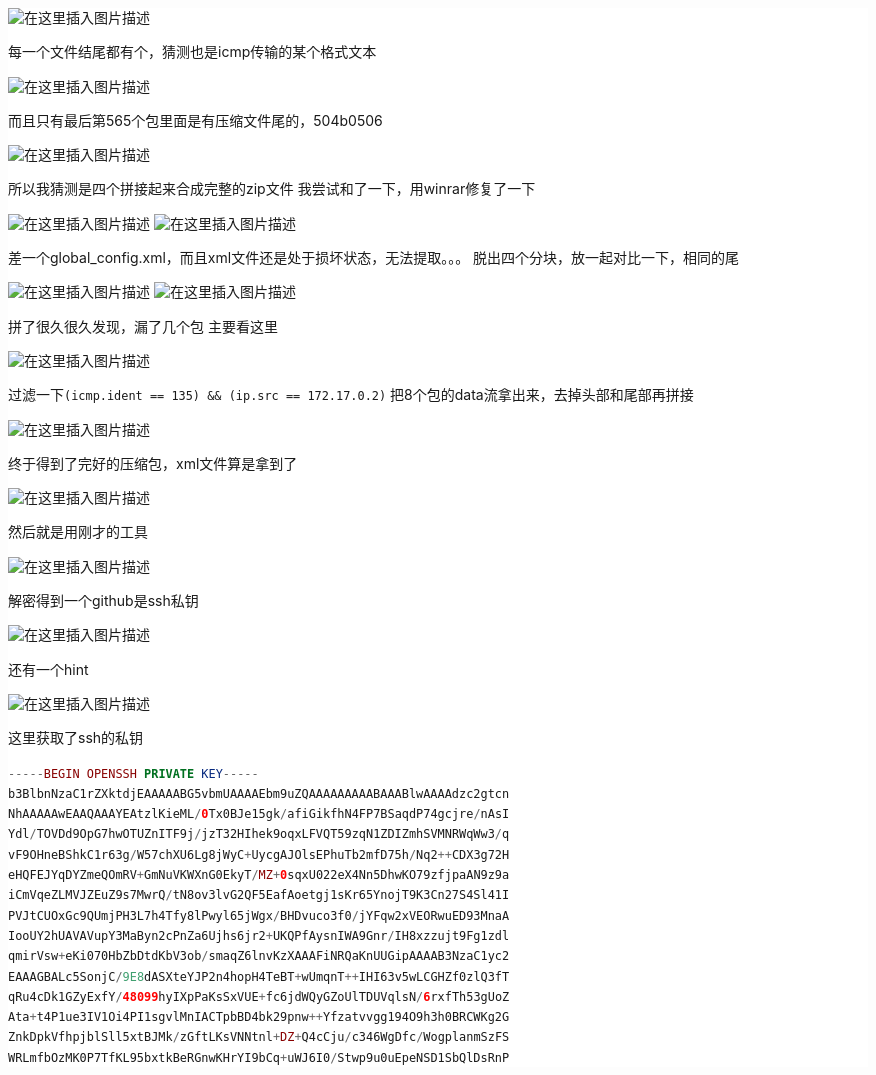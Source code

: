 ![在这里插入图片描述](https://img-blog.csdnimg.cn/6f43461b773548e691b3482b3220cd13.png?x-oss-process=image/watermark,type_d3F5LXplbmhlaQ,shadow_50,text_Q1NETiBAaHVhbWFuZ2dn,size_20,color_FFFFFF,t_70,g_se,x_16)

每一个文件结尾都有个，猜测也是icmp传输的某个格式文本

![在这里插入图片描述](https://img-blog.csdnimg.cn/189ba30a3bbb4f80a3a727735990f798.png?x-oss-process=image/watermark,type_d3F5LXplbmhlaQ,shadow_50,text_Q1NETiBAaHVhbWFuZ2dn,size_20,color_FFFFFF,t_70,g_se,x_16)

而且只有最后第565个包里面是有压缩文件尾的，504b0506

![在这里插入图片描述](https://img-blog.csdnimg.cn/b2a4cb64ad5044588c2e32fa704a142b.png)

所以我猜测是四个拼接起来合成完整的zip文件
我尝试和了一下，用winrar修复了一下

![在这里插入图片描述](https://img-blog.csdnimg.cn/a085b0f18f994fb2a654cbacabcde722.png)
![在这里插入图片描述](https://img-blog.csdnimg.cn/df5cec5e4a6d4a55baaaa0c902bb2c9f.png)

差一个global_config.xml，而且xml文件还是处于损坏状态，无法提取。。。
脱出四个分块，放一起对比一下，相同的尾

![在这里插入图片描述](https://img-blog.csdnimg.cn/6fbd7cd96af644f180b97eb3edfe9dc1.png?x-oss-process=image/watermark,type_d3F5LXplbmhlaQ,shadow_50,text_Q1NETiBAaHVhbWFuZ2dn,size_20,color_FFFFFF,t_70,g_se,x_16)
![在这里插入图片描述](https://img-blog.csdnimg.cn/3b2198d746da4379b69f4b50ee419d64.png?x-oss-process=image/watermark,type_d3F5LXplbmhlaQ,shadow_50,text_Q1NETiBAaHVhbWFuZ2dn,size_20,color_FFFFFF,t_70,g_se,x_16)

拼了很久很久发现，漏了几个包
主要看这里

![在这里插入图片描述](https://img-blog.csdnimg.cn/c7d048ac764c492ba8b94f1c0b073d61.png?x-oss-process=image/watermark,type_d3F5LXplbmhlaQ,shadow_50,text_Q1NETiBAaHVhbWFuZ2dn,size_20,color_FFFFFF,t_70,g_se,x_16)

过滤一下`(icmp.ident == 135) && (ip.src == 172.17.0.2)`
把8个包的data流拿出来，去掉头部和尾部再拼接

![在这里插入图片描述](https://img-blog.csdnimg.cn/2c89bd2ed5614f51b1f5b02cdeb5ab1d.png?x-oss-process=image/watermark,type_d3F5LXplbmhlaQ,shadow_50,text_Q1NETiBAaHVhbWFuZ2dn,size_20,color_FFFFFF,t_70,g_se,x_16)

终于得到了完好的压缩包，xml文件算是拿到了

![在这里插入图片描述](https://img-blog.csdnimg.cn/a431420fed634f3a8e061d81c84d709a.png)

然后就是用刚才的工具

![在这里插入图片描述](https://img-blog.csdnimg.cn/e6e67705c8424a57b3049fdebc2d18cf.png)

解密得到一个github是ssh私钥

![在这里插入图片描述](https://img-blog.csdnimg.cn/c3f852beac894a859c0e95c4b0a11430.png)

还有一个hint

![在这里插入图片描述](https://img-blog.csdnimg.cn/189c8cd2ba0d4102900488e45f62a69d.png)

这里获取了ssh的私钥

```php
-----BEGIN OPENSSH PRIVATE KEY-----
b3BlbnNzaC1rZXktdjEAAAAABG5vbmUAAAAEbm9uZQAAAAAAAAABAAABlwAAAAdzc2gtcn
NhAAAAAwEAAQAAAYEAtzlKieML/0Tx0BJe15gk/afiGikfhN4FP7BSaqdP74gcjre/nAsI
Ydl/TOVDd9OpG7hwOTUZnITF9j/jzT32HIhek9oqxLFVQT59zqN1ZDIZmhSVMNRWqWw3/q
vF9OHneBShkC1r63g/W57chXU6Lg8jWyC+UycgAJOlsEPhuTb2mfD75h/Nq2++CDX3g72H
eHQFEJYqDYZmeQOmRV+GmNuVKWXnG0EkyT/MZ+0sqxU022eX4Nn5DhwKO79zfjpaAN9z9a
iCmVqeZLMVJZEuZ9s7MwrQ/tN8ov3lvG2QF5EafAoetgj1sKr65YnojT9K3Cn27S4Sl41I
PVJtCUOxGc9QUmjPH3L7h4Tfy8lPwyl65jWgx/BHDvuco3f0/jYFqw2xVEORwuED93MnaA
IooUY2hUAVAVupY3MaByn2cPnZa6Ujhs6jr2+UKQPfAysnIWA9Gnr/IH8xzzujt9Fg1zdl
qmirVsw+eKi070HbZbDtdKbV3ob/smaqZ6lnvKzXAAAFiNRQaKnUUGipAAAAB3NzaC1yc2
EAAAGBALc5SonjC/9E8dASXteYJP2n4hopH4TeBT+wUmqnT++IHI63v5wLCGHZf0zlQ3fT
qRu4cDk1GZyExfY/48099hyIXpPaKsSxVUE+fc6jdWQyGZoUlTDUVqlsN/6rxfTh53gUoZ
Ata+t4P1ue3IV1Oi4PI1sgvlMnIACTpbBD4bk29pnw++Yfzatvvgg194O9h3h0BRCWKg2G
ZnkDpkVfhpjblSll5xtBJMk/zGftLKsVNNtnl+DZ+Q4cCju/c346WgDfc/WogplanmSzFS
WRLmfbOzMK0P7TfKL95bxtkBeRGnwKHrYI9bCq+uWJ6I0/Stwp9u0uEpeNSD1SbQlDsRnP
```